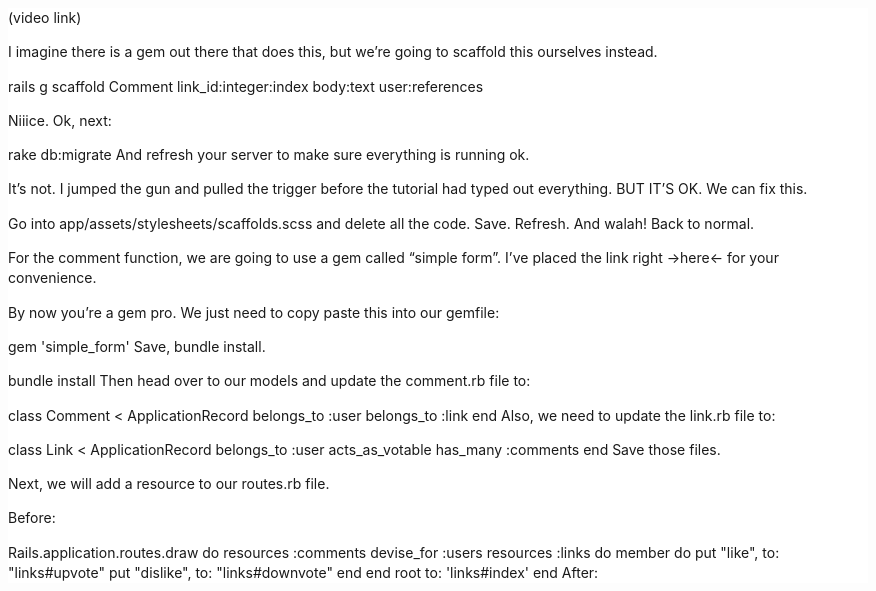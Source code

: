 (video link)

I imagine there is a gem out there that does this, but we’re going to scaffold this ourselves instead.

rails g scaffold Comment link_id:integer:index body:text user:references

Niiice. Ok, next:

rake db:migrate
And refresh your server to make sure everything is running ok.

It’s not. I jumped the gun and pulled the trigger before the tutorial had typed out everything. BUT IT’S OK. We can fix this.

Go into app/assets/stylesheets/scaffolds.scss and delete all the code. Save. Refresh. And walah! Back to normal.

For the comment function, we are going to use a gem called “simple form”. I’ve placed the link right →here← for your convenience.

By now you’re a gem pro. We just need to copy paste this into our gemfile:

gem 'simple_form'
Save, bundle install.

bundle install
Then head over to our models and update the comment.rb file to:

class Comment < ApplicationRecord
  belongs_to :user
  belongs_to :link
end
Also, we need to update the link.rb file to:

class Link < ApplicationRecord
 belongs_to :user
 acts_as_votable
 has_many :comments
end
Save those files.

Next, we will add a resource to our routes.rb file.

Before:

Rails.application.routes.draw do
  resources :comments
  devise_for :users
  resources :links do
   member do
    put "like", to: "links#upvote"
    put "dislike", to: "links#downvote"
   end
  end
root to: 'links#index'
end
After:
